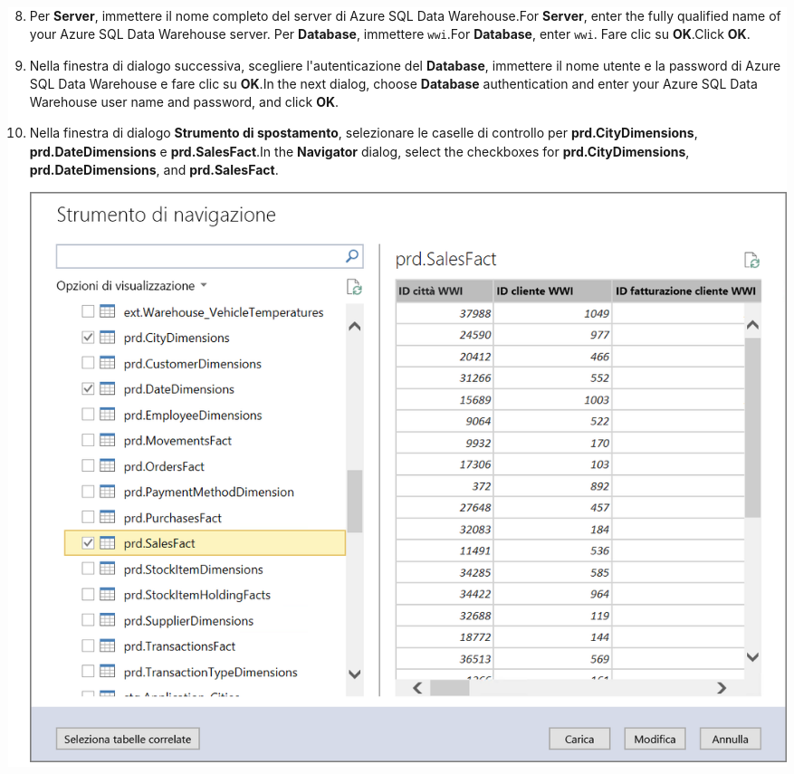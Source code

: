 8. <span data-ttu-id="ac2a1-369">Per **Server**, immettere il nome completo del server di Azure SQL Data Warehouse.</span><span class="sxs-lookup"><span data-stu-id="ac2a1-369">For **Server**, enter the fully qualified name of your Azure SQL Data Warehouse server.</span></span> <span data-ttu-id="ac2a1-370">Per **Database**, immettere `wwi`.</span><span class="sxs-lookup"><span data-stu-id="ac2a1-370">For **Database**, enter `wwi`.</span></span> <span data-ttu-id="ac2a1-371">Fare clic su **OK**.</span><span class="sxs-lookup"><span data-stu-id="ac2a1-371">Click **OK**.</span></span>

9. <span data-ttu-id="ac2a1-372">Nella finestra di dialogo successiva, scegliere l'autenticazione del **Database**, immettere il nome utente e la password di Azure SQL Data Warehouse e fare clic su **OK**.</span><span class="sxs-lookup"><span data-stu-id="ac2a1-372">In the next dialog, choose **Database** authentication and enter your Azure SQL Data Warehouse user name and password, and click **OK**.</span></span>

10. <span data-ttu-id="ac2a1-373">Nella finestra di dialogo **Strumento di spostamento**, selezionare le caselle di controllo per **prd.CityDimensions**, **prd.DateDimensions** e **prd.SalesFact**.</span><span class="sxs-lookup"><span data-stu-id="ac2a1-373">In the **Navigator** dialog, select the checkboxes for **prd.CityDimensions**, **prd.DateDimensions**, and **prd.SalesFact**.</span></span> 

    ![](./images/analysis-services-import.png)
